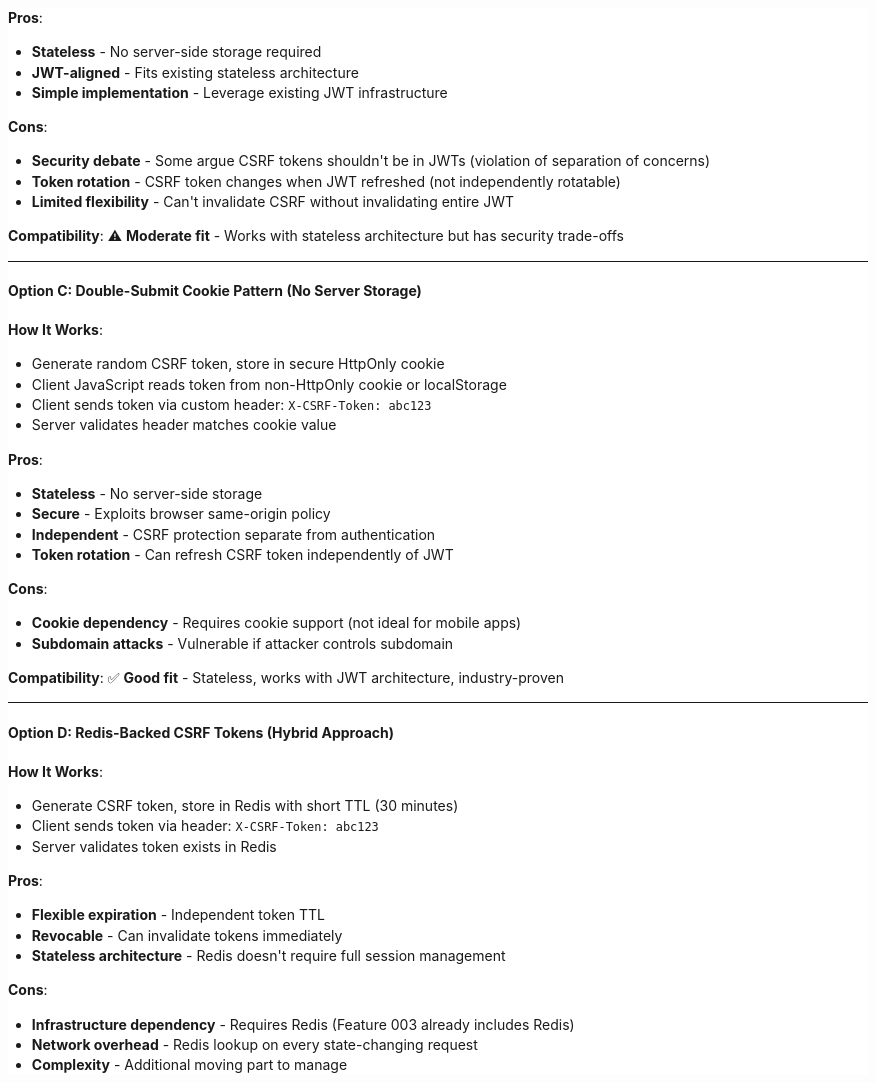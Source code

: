 **Pros**:
- **Stateless** - No server-side storage required
- **JWT-aligned** - Fits existing stateless architecture
- **Simple implementation** - Leverage existing JWT infrastructure

**Cons**:
- **Security debate** - Some argue CSRF tokens shouldn't be in JWTs (violation of separation of concerns)
- **Token rotation** - CSRF token changes when JWT refreshed (not independently rotatable)
- **Limited flexibility** - Can't invalidate CSRF without invalidating entire JWT

**Compatibility**: ⚠️ **Moderate fit** - Works with stateless architecture but has security trade-offs

---

#### Option C: Double-Submit Cookie Pattern (No Server Storage)

**How It Works**:
- Generate random CSRF token, store in secure HttpOnly cookie
- Client JavaScript reads token from non-HttpOnly cookie or localStorage
- Client sends token via custom header: `X-CSRF-Token: abc123`
- Server validates header matches cookie value

**Pros**:
- **Stateless** - No server-side storage
- **Secure** - Exploits browser same-origin policy
- **Independent** - CSRF protection separate from authentication
- **Token rotation** - Can refresh CSRF token independently of JWT

**Cons**:
- **Cookie dependency** - Requires cookie support (not ideal for mobile apps)
- **Subdomain attacks** - Vulnerable if attacker controls subdomain

**Compatibility**: ✅ **Good fit** - Stateless, works with JWT architecture, industry-proven

---

#### Option D: Redis-Backed CSRF Tokens (Hybrid Approach)

**How It Works**:
- Generate CSRF token, store in Redis with short TTL (30 minutes)
- Client sends token via header: `X-CSRF-Token: abc123`
- Server validates token exists in Redis

**Pros**:
- **Flexible expiration** - Independent token TTL
- **Revocable** - Can invalidate tokens immediately
- **Stateless architecture** - Redis doesn't require full session management

**Cons**:
- **Infrastructure dependency** - Requires Redis (Feature 003 already includes Redis)
- **Network overhead** - Redis lookup on every state-changing request
- **Complexity** - Additional moving part to manage
